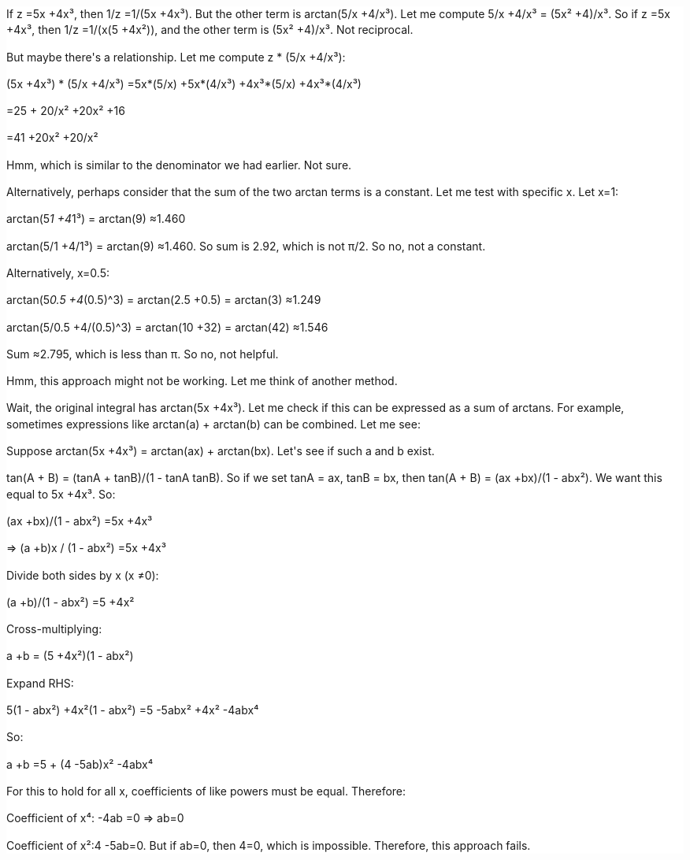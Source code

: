 If z =5x +4x³, then 1/z =1/(5x +4x³). But the other term is arctan(5/x +4/x³). Let me compute 5/x +4/x³ = (5x² +4)/x³. So if z =5x +4x³, then 1/z =1/(x(5 +4x²)), and the other term is (5x² +4)/x³. Not reciprocal.

But maybe there's a relationship. Let me compute z * (5/x +4/x³):

(5x +4x³) * (5/x +4/x³) =5x*(5/x) +5x*(4/x³) +4x³*(5/x) +4x³*(4/x³)

=25 + 20/x² +20x² +16

=41 +20x² +20/x²

Hmm, which is similar to the denominator we had earlier. Not sure.

Alternatively, perhaps consider that the sum of the two arctan terms is a constant. Let me test with specific x. Let x=1:

arctan(5*1 +4*1³) = arctan(9) ≈1.460

arctan(5/1 +4/1³) = arctan(9) ≈1.460. So sum is 2.92, which is not π/2. So no, not a constant.

Alternatively, x=0.5:

arctan(5*0.5 +4*(0.5)^3) = arctan(2.5 +0.5) = arctan(3) ≈1.249

arctan(5/0.5 +4/(0.5)^3) = arctan(10 +32) = arctan(42) ≈1.546

Sum ≈2.795, which is less than π. So no, not helpful.

Hmm, this approach might not be working. Let me think of another method.

Wait, the original integral has arctan(5x +4x³). Let me check if this can be expressed as a sum of arctans. For example, sometimes expressions like arctan(a) + arctan(b) can be combined. Let me see:

Suppose arctan(5x +4x³) = arctan(ax) + arctan(bx). Let's see if such a and b exist.

tan(A + B) = (tanA + tanB)/(1 - tanA tanB). So if we set tanA = ax, tanB = bx, then tan(A + B) = (ax +bx)/(1 - abx²). We want this equal to 5x +4x³. So:

(ax +bx)/(1 - abx²) =5x +4x³

=> (a +b)x / (1 - abx²) =5x +4x³

Divide both sides by x (x ≠0):

(a +b)/(1 - abx²) =5 +4x²

Cross-multiplying:

a +b = (5 +4x²)(1 - abx²)

Expand RHS:

5(1 - abx²) +4x²(1 - abx²) =5 -5abx² +4x² -4abx⁴

So:

a +b =5 + (4 -5ab)x² -4abx⁴

For this to hold for all x, coefficients of like powers must be equal. Therefore:

Coefficient of x⁴: -4ab =0 => ab=0

Coefficient of x²:4 -5ab=0. But if ab=0, then 4=0, which is impossible. Therefore, this approach fails.
